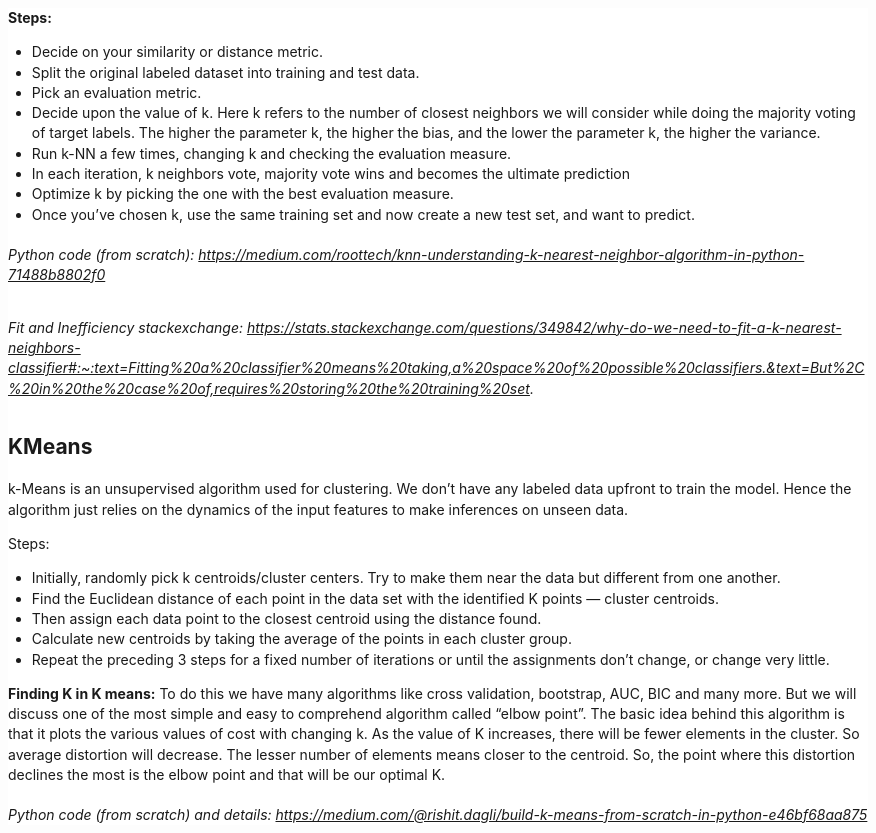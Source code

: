 **Steps:**

* Decide on your similarity or distance metric.
* Split the original labeled dataset into training and test data.
* Pick an evaluation metric.
* Decide upon the value of k. Here k refers to the number of closest neighbors we will consider while doing the majority voting of target labels. The higher the parameter k, the higher the bias, and the lower the parameter k, the higher the variance.
* Run k-NN a few times, changing k and checking the evaluation measure.
* In each iteration, k neighbors vote, majority vote wins and becomes the ultimate prediction
* Optimize k by picking the one with the best evaluation measure.
* Once you’ve chosen k, use the same training set and now create a new test set, and want to predict.

###### Python code (from scratch): https://medium.com/roottech/knn-understanding-k-nearest-neighbor-algorithm-in-python-71488b8802f0
###### Fit and Inefficiency stackexchange: https://stats.stackexchange.com/questions/349842/why-do-we-need-to-fit-a-k-nearest-neighbors-classifier#:~:text=Fitting%20a%20classifier%20means%20taking,a%20space%20of%20possible%20classifiers.&text=But%2C%20in%20the%20case%20of,requires%20storing%20the%20training%20set.

## KMeans
k-Means is an unsupervised algorithm used for clustering. We don’t have any labeled data upfront to train the model. Hence the algorithm just relies on the dynamics of the input features to make inferences on unseen data.

Steps:

* Initially, randomly pick k centroids/cluster centers. Try to make them near the data but different from one another.
* Find the Euclidean distance of each point in the data set with the identified K points — cluster centroids.
* Then assign each data point to the closest centroid using the distance found.
* Calculate new centroids by taking the average of the points in each cluster group.
* Repeat the preceding 3 steps for a fixed number of iterations or until the assignments don’t change, or change very little.

**Finding K in K means:**
To do this we have many algorithms like cross validation, bootstrap, AUC, BIC and many more. But we will discuss one of the most simple and easy to comprehend algorithm called “elbow point”.
The basic idea behind this algorithm is that it plots the various values of cost with changing k. As the value of K increases, there will be fewer elements in the cluster. So average distortion will decrease. The lesser number of elements means closer to the centroid. So, the point where this distortion declines the most is the elbow point and that will be our optimal K.


###### Python code (from scratch) and details: https://medium.com/@rishit.dagli/build-k-means-from-scratch-in-python-e46bf68aa875
